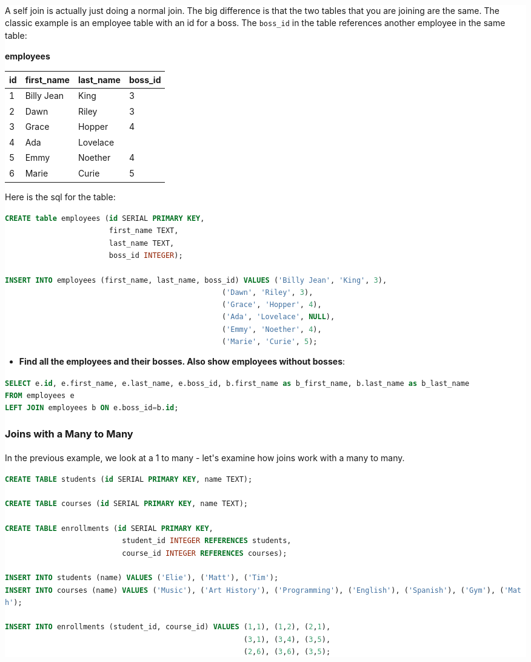 A self join is actually just doing a normal join.  The big difference is that the two tables that you are joining are the same.  The classic example is an employee table with an id for a boss.  The `boss_id` in the table references another employee in the same table:

__employees__

| id | first_name | last_name | boss_id |
|----|------------|-----------|----|
|  1 | Billy Jean | King      |  3 |
|  2 | Dawn       | Riley     |  3 |
|  3 | Grace      | Hopper    |  4 |
|  4 | Ada        | Lovelace  |    |
|  5 | Emmy       | Noether   |  4  |
|  6 | Marie      | Curie     |  5  |

Here is the sql for the table:

```sql
CREATE table employees (id SERIAL PRIMARY KEY,
                        first_name TEXT,
                        last_name TEXT,
                        boss_id INTEGER);

INSERT INTO employees (first_name, last_name, boss_id) VALUES ('Billy Jean', 'King', 3),
                                                  ('Dawn', 'Riley', 3),
                                                  ('Grace', 'Hopper', 4),
                                                  ('Ada', 'Lovelace', NULL),
                                                  ('Emmy', 'Noether', 4),
                                                  ('Marie', 'Curie', 5);
```
* __Find all the employees and their bosses. Also show employees without bosses__:

```sql
SELECT e.id, e.first_name, e.last_name, e.boss_id, b.first_name as b_first_name, b.last_name as b_last_name
FROM employees e
LEFT JOIN employees b ON e.boss_id=b.id;
```

### Joins with a Many to Many

In the previous example, we look at a 1 to many - let's examine how joins work with a many to many.

```sql
CREATE TABLE students (id SERIAL PRIMARY KEY, name TEXT);

CREATE TABLE courses (id SERIAL PRIMARY KEY, name TEXT);

CREATE TABLE enrollments (id SERIAL PRIMARY KEY,
                           student_id INTEGER REFERENCES students,
                           course_id INTEGER REFERENCES courses);

INSERT INTO students (name) VALUES ('Elie'), ('Matt'), ('Tim');
INSERT INTO courses (name) VALUES ('Music'), ('Art History'), ('Programming'), ('English'), ('Spanish'), ('Gym'), ('Math');

INSERT INTO enrollments (student_id, course_id) VALUES (1,1), (1,2), (2,1), 
                                                       (3,1), (3,4), (3,5),
                                                       (2,6), (3,6), (3,5);
```
